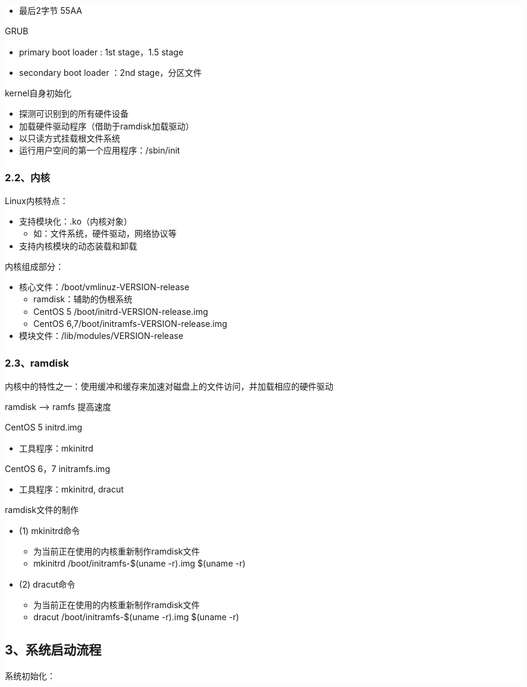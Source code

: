 - 最后2字节 55AA

GRUB

- primary boot loader : 1st stage，1.5 stage

- secondary boot loader ：2nd stage，分区文件

kernel自身初始化

- 探测可识别到的所有硬件设备
- 加载硬件驱动程序（借助于ramdisk加载驱动）
- 以只读方式挂载根文件系统
- 运行用户空间的第一个应用程序：/sbin/init

### 2.2、内核

Linux内核特点：

- 支持模块化：.ko（内核对象）
    - 如：文件系统，硬件驱动，网络协议等
- 支持内核模块的动态装载和卸载

内核组成部分：

- 核心文件：/boot/vmlinuz-VERSION-release
    - ramdisk：辅助的伪根系统
    - CentOS 5 /boot/initrd-VERSION-release.img
    - CentOS 6,7/boot/initramfs-VERSION-release.img
- 模块文件：/lib/modules/VERSION-release

### 2.3、ramdisk

内核中的特性之一：使用缓冲和缓存来加速对磁盘上的文件访问，并加载相应的硬件驱动

ramdisk --> ramfs 提高速度

CentOS 5 initrd.img

- 工具程序：mkinitrd

CentOS 6，7 initramfs.img

- 工具程序：mkinitrd, dracut

ramdisk文件的制作

- (1) mkinitrd命令
    - 为当前正在使用的内核重新制作ramdisk文件
    - mkinitrd /boot/initramfs-$(uname -r).img $(uname -r)

- (2) dracut命令
    - 为当前正在使用的内核重新制作ramdisk文件
    - dracut /boot/initramfs-$(uname -r).img $(uname -r)

## 3、系统启动流程

系统初始化：
